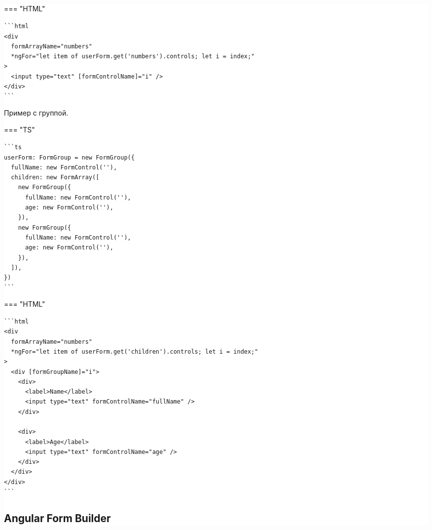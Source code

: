 === "HTML"

    ```html
    <div
      formArrayName="numbers"
      *ngFor="let item of userForm.get('numbers').controls; let i = index;"
    >
      <input type="text" [formControlName]="i" />
    </div>
    ```

Пример с группой.

=== "TS"

    ```ts
    userForm: FormGroup = new FormGroup({
      fullName: new FormControl(''),
      children: new FormArray([
        new FormGroup({
          fullName: new FormControl(''),
          age: new FormControl(''),
        }),
        new FormGroup({
          fullName: new FormControl(''),
          age: new FormControl(''),
        }),
      ]),
    })
    ```

=== "HTML"

    ```html
    <div
      formArrayName="numbers"
      *ngFor="let item of userForm.get('children').controls; let i = index;"
    >
      <div [formGroupName]="i">
        <div>
          <label>Name</label>
          <input type="text" formControlName="fullName" />
        </div>

        <div>
          <label>Age</label>
          <input type="text" formControlName="age" />
        </div>
      </div>
    </div>
    ```

## Angular Form Builder
